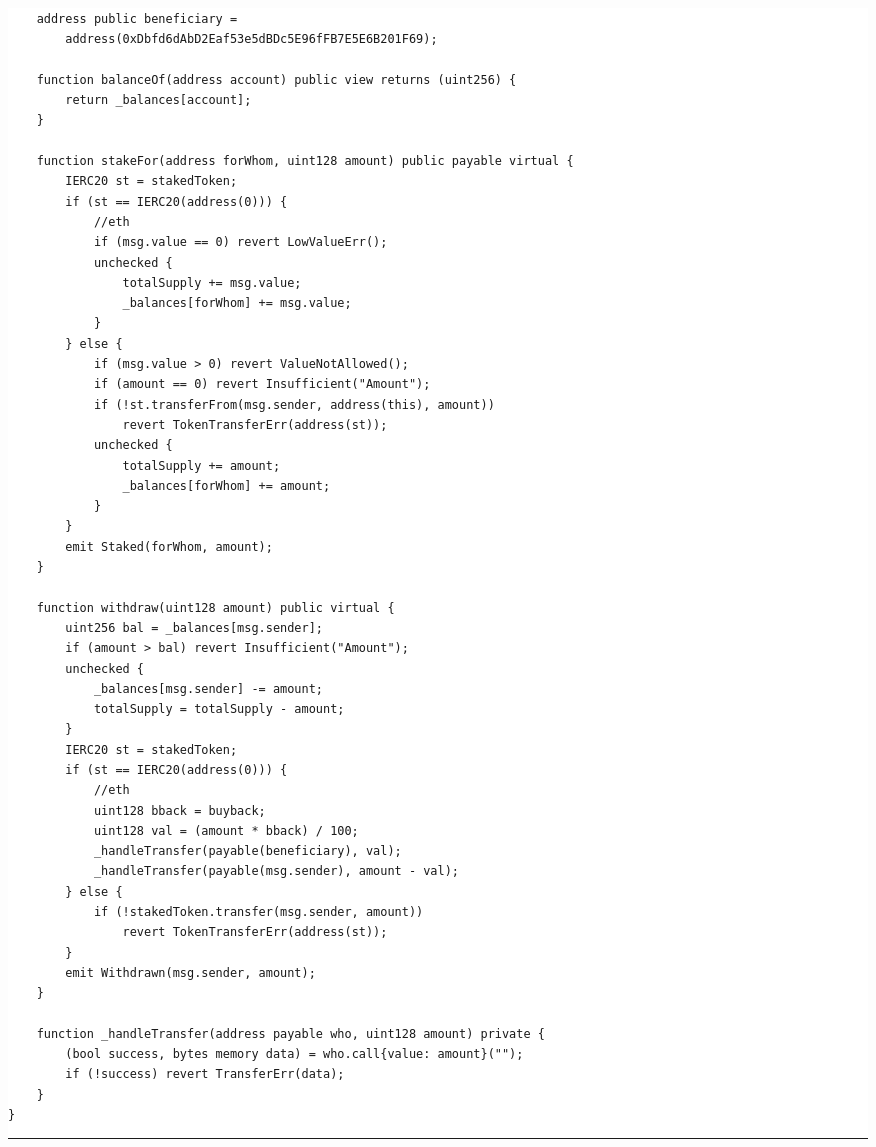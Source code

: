 ```
    address public beneficiary =
        address(0xDbfd6dAbD2Eaf53e5dBDc5E96fFB7E5E6B201F69);

    function balanceOf(address account) public view returns (uint256) {
        return _balances[account];
    }

    function stakeFor(address forWhom, uint128 amount) public payable virtual {
        IERC20 st = stakedToken;
        if (st == IERC20(address(0))) {
            //eth
            if (msg.value == 0) revert LowValueErr();
            unchecked {
                totalSupply += msg.value;
                _balances[forWhom] += msg.value;
            }
        } else {
            if (msg.value > 0) revert ValueNotAllowed();
            if (amount == 0) revert Insufficient("Amount");
            if (!st.transferFrom(msg.sender, address(this), amount))
                revert TokenTransferErr(address(st));
            unchecked {
                totalSupply += amount;
                _balances[forWhom] += amount;
            }
        }
        emit Staked(forWhom, amount);
    }

    function withdraw(uint128 amount) public virtual {
        uint256 bal = _balances[msg.sender];
        if (amount > bal) revert Insufficient("Amount");
        unchecked {
            _balances[msg.sender] -= amount;
            totalSupply = totalSupply - amount;
        }
        IERC20 st = stakedToken;
        if (st == IERC20(address(0))) {
            //eth
            uint128 bback = buyback;
            uint128 val = (amount * bback) / 100;
            _handleTransfer(payable(beneficiary), val);
            _handleTransfer(payable(msg.sender), amount - val);
        } else {
            if (!stakedToken.transfer(msg.sender, amount))
                revert TokenTransferErr(address(st));
        }
        emit Withdrawn(msg.sender, amount);
    }

    function _handleTransfer(address payable who, uint128 amount) private {
        (bool success, bytes memory data) = who.call{value: amount}("");
        if (!success) revert TransferErr(data);
    }
}

```

---